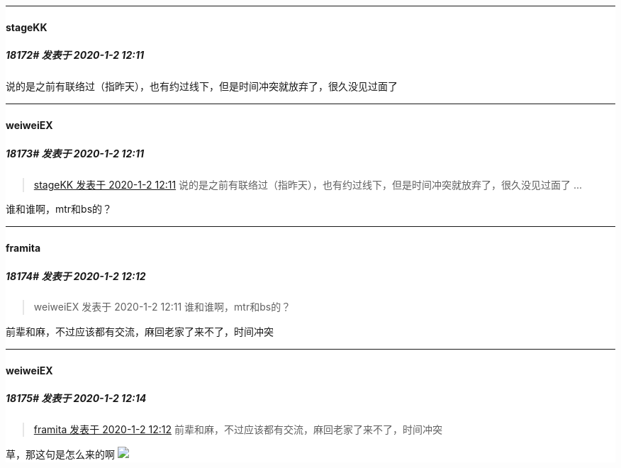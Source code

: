 




-----

####  stageKK  
##### 18172#       发表于 2020-1-2 12:11




说的是之前有联络过（指昨天），也有约过线下，但是时间冲突就放弃了，很久没见过面了







-----

####  weiweiEX  
##### 18173#       发表于 2020-1-2 12:11



<blockquote><a href="httphttps://bbs.saraba1st.com/2b/forum.php?mod=redirect&amp;goto=findpost&amp;pid=46062147&amp;ptid=1863536" target="_blank">stageKK 发表于 2020-1-2 12:11</a>
说的是之前有联络过（指昨天），也有约过线下，但是时间冲突就放弃了，很久没见过面了 ...</blockquote>
谁和谁啊，mtr和bs的？







-----

####  framita  
##### 18174#       发表于 2020-1-2 12:12



<blockquote>weiweiEX 发表于 2020-1-2 12:11
谁和谁啊，mtr和bs的？</blockquote>
前辈和麻，不过应该都有交流，麻回老家了来不了，时间冲突







-----

####  weiweiEX  
##### 18175#       发表于 2020-1-2 12:14



<blockquote><a href="httphttps://bbs.saraba1st.com/2b/forum.php?mod=redirect&amp;goto=findpost&amp;pid=46062162&amp;ptid=1863536" target="_blank">framita 发表于 2020-1-2 12:12</a>
前辈和麻，不过应该都有交流，麻回老家了来不了，时间冲突</blockquote>
草，那这句是怎么来的啊
<img src="https://i.loli.net/2020/01/02/f9yYlX21dp7IvtN.jpg" referrerpolicy="no-referrer">
